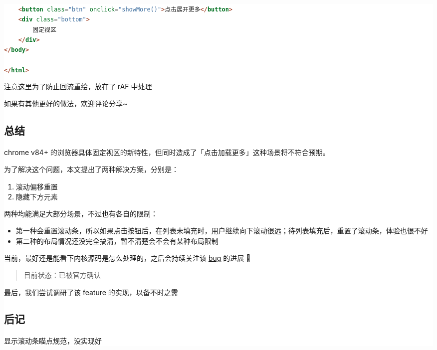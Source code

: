 ```html
    <button class="btn" onclick="showMore()">点击展开更多</button>
    <div class="bottom">
        固定视区
    </div>
</body>

</html>
```

注意这里为了防止回流重绘，放在了 rAF 中处理

如果有其他更好的做法，欢迎评论分享~

## 总结

chrome v84+ 的浏览器具体固定视区的新特性，但同时造成了「点击加载更多」这种场景将不符合预期。

为了解决这个问题，本文提出了两种解决方案，分别是：
1. 滚动偏移重置
2. 隐藏下方元素

两种均能满足大部分场景，不过也有各自的限制：
- 第一种会重置滚动条，所以如果点击按钮后，在列表未填充时，用户继续向下滚动很远；待列表填充后，重置了滚动条，体验也很不好
- 第二种的布局情况还没完全搞清，暂不清楚会不会有某种布局限制

当前，最好还是能看下内核源码是怎么处理的，之后会持续关注该 [bug](https://bugs.chromium.org/p/chromium/issues/detail?id=1112040) 的进展 👻
> 目前状态：已被官方确认

最后，我们尝试调研了该 feature 的实现，以备不时之需


## 后记

显示滚动条瞄点规范，没实现好